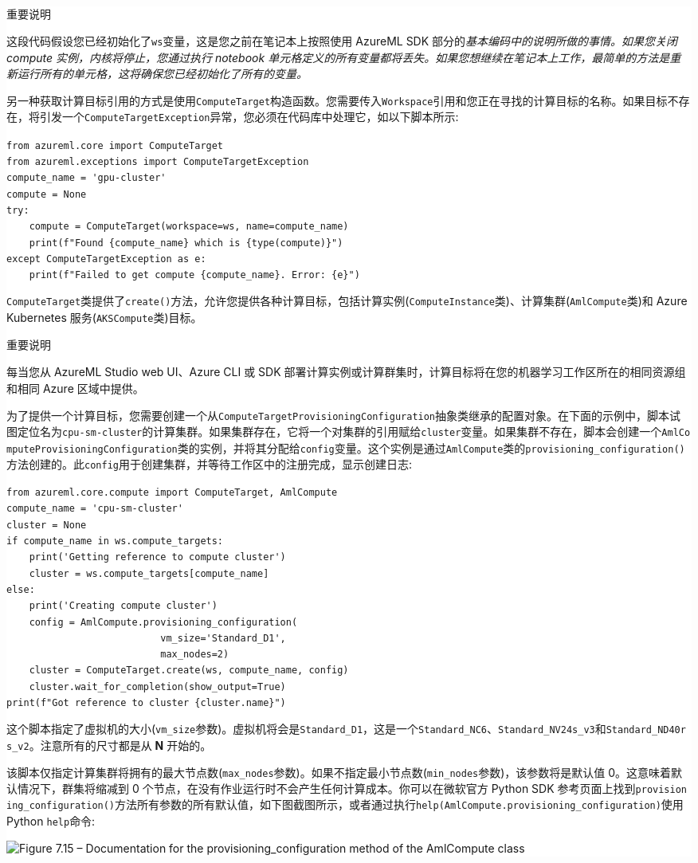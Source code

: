 重要说明

这段代码假设您已经初始化了`ws`变量，这是您之前在笔记本上按照使用 AzureML SDK 部分的*基本编码中的说明所做的事情。如果您关闭 compute 实例，内核将停止，您通过执行 notebook 单元格定义的所有变量都将丢失。如果您想继续在笔记本上工作，最简单的方法是重新运行所有的单元格，这将确保您已经初始化了所有的变量。*

另一种获取计算目标引用的方式是使用`ComputeTarget`构造函数。您需要传入`Workspace`引用和您正在寻找的计算目标的名称。如果目标不存在，将引发一个`ComputeTargetException`异常，您必须在代码库中处理它，如以下脚本所示:

```
from azureml.core import ComputeTarget
from azureml.exceptions import ComputeTargetException
compute_name = 'gpu-cluster'
compute = None
try:
    compute = ComputeTarget(workspace=ws, name=compute_name)
    print(f"Found {compute_name} which is {type(compute)}")
except ComputeTargetException as e:
    print(f"Failed to get compute {compute_name}. Error: {e}")
```

`ComputeTarget`类提供了`create()`方法，允许您提供各种计算目标，包括计算实例(`ComputeInstance`类)、计算集群(`AmlCompute`类)和 Azure Kubernetes 服务(`AKSCompute`类)目标。

重要说明

每当您从 AzureML Studio web UI、Azure CLI 或 SDK 部署计算实例或计算群集时，计算目标将在您的机器学习工作区所在的相同资源组和相同 Azure 区域中提供。

为了提供一个计算目标，您需要创建一个从`ComputeTargetProvisioningConfiguration`抽象类继承的配置对象。在下面的示例中，脚本试图定位名为`cpu-sm-cluster`的计算集群。如果集群存在，它将一个对集群的引用赋给`cluster`变量。如果集群不存在，脚本会创建一个`AmlComputeProvisioningConfiguration`类的实例，并将其分配给`config`变量。这个实例是通过`AmlCompute`类的`provisioning_configuration()`方法创建的。此`config`用于创建集群，并等待工作区中的注册完成，显示创建日志:

```
from azureml.core.compute import ComputeTarget, AmlCompute
compute_name = 'cpu-sm-cluster'
cluster = None
if compute_name in ws.compute_targets:
    print('Getting reference to compute cluster')
    cluster = ws.compute_targets[compute_name]
else:
    print('Creating compute cluster')
    config = AmlCompute.provisioning_configuration(
                           vm_size='Standard_D1', 
                           max_nodes=2)
    cluster = ComputeTarget.create(ws, compute_name, config)
    cluster.wait_for_completion(show_output=True)
print(f"Got reference to cluster {cluster.name}") 
```

这个脚本指定了虚拟机的大小(`vm_size`参数)。虚拟机将会是`Standard_D1`，这是一个`Standard_NC6`、`Standard_NV24s_v3`和`Standard_ND40rs_v2`。注意所有的尺寸都是从 **N** 开始的。

该脚本仅指定计算集群将拥有的最大节点数(`max_nodes`参数)。如果不指定最小节点数(`min_nodes`参数)，该参数将是默认值 0。这意味着默认情况下，群集将缩减到 0 个节点，在没有作业运行时不会产生任何计算成本。你可以在微软官方 Python SDK 参考页面上找到`provisioning_configuration()`方法所有参数的所有默认值，如下图截图所示，或者通过执行`help(AmlCompute.provisioning_configuration)`使用 Python `help`命令:

![Figure 7.15 – Documentation for the provisioning_configuration method of the AmlCompute class
](img/B16777_07_015.jpg)
